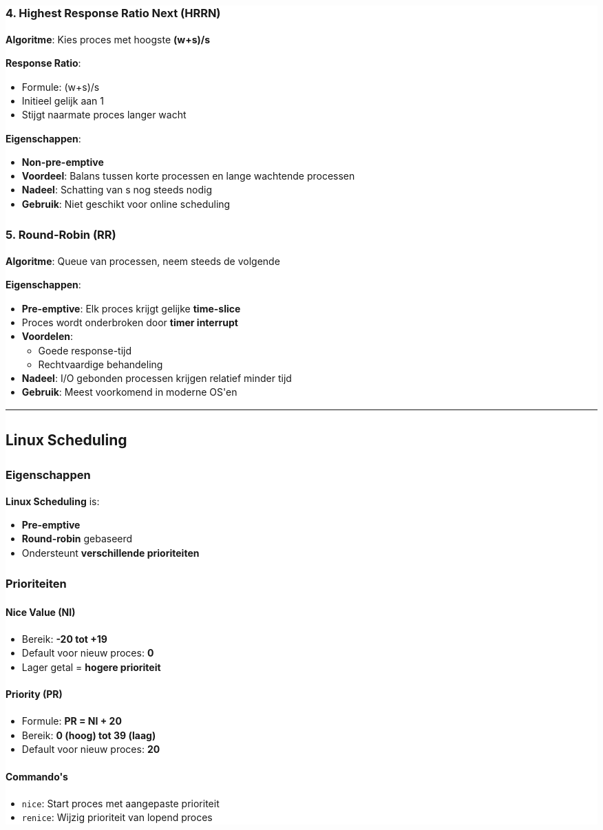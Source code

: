 ### 4. Highest Response Ratio Next (HRRN)

**Algoritme**: Kies proces met hoogste **(w+s)/s**

**Response Ratio**: 
- Formule: (w+s)/s
- Initieel gelijk aan 1
- Stijgt naarmate proces langer wacht

**Eigenschappen**:
- **Non-pre-emptive**
- **Voordeel**: Balans tussen korte processen en lange wachtende processen
- **Nadeel**: Schatting van s nog steeds nodig
- **Gebruik**: Niet geschikt voor online scheduling

### 5. Round-Robin (RR)

**Algoritme**: Queue van processen, neem steeds de volgende

**Eigenschappen**:
- **Pre-emptive**: Elk proces krijgt gelijke **time-slice**
- Proces wordt onderbroken door **timer interrupt**
- **Voordelen**: 
  - Goede response-tijd
  - Rechtvaardige behandeling
- **Nadeel**: I/O gebonden processen krijgen relatief minder tijd
- **Gebruik**: Meest voorkomend in moderne OS'en

---

## Linux Scheduling

### Eigenschappen

**Linux Scheduling** is:
- **Pre-emptive**
- **Round-robin** gebaseerd
- Ondersteunt **verschillende prioriteiten**

### Prioriteiten

#### Nice Value (NI)
- Bereik: **-20 tot +19**
- Default voor nieuw proces: **0**
- Lager getal = **hogere prioriteit**

#### Priority (PR)
- Formule: **PR = NI + 20**
- Bereik: **0 (hoog) tot 39 (laag)**
- Default voor nieuw proces: **20**

#### Commando's
- `nice`: Start proces met aangepaste prioriteit
- `renice`: Wijzig prioriteit van lopend proces
